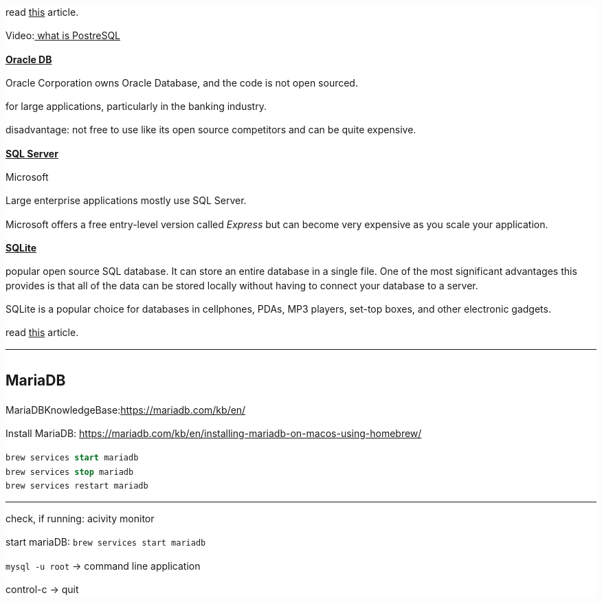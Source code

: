 read [this](https://www.codecademy.com/paths/design-databases-with-postgresql/tracks/what-is-a-database/modules/using-postgresql-on-your-own-computer/articles/installing-and-using-postgresql-locally) article.

Video:[ what is PostreSQL]( https://www.youtube.com/watch?v=MZdO1UbTG4U&list=PLwvrYc43l1MxAEOI_KwGe8l42uJxMoKeS)

**[Oracle DB](https://www.oracle.com/database/)**

Oracle Corporation owns Oracle Database, and the code is not open sourced.

for large applications, particularly in the banking industry.

disadvantage:  not free to use like its open source competitors and can be quite expensive.

**[SQL Server](https://www.microsoft.com/en-us/sql-server/sql-server-2017)**

Microsoft

Large enterprise applications mostly use SQL Server.

Microsoft offers a free entry-level version called *Express* but can become very expensive as you scale your application.

**[SQLite](https://www.sqlite.org/)**

popular open source SQL database. It can store an entire database in a single file. One of the most significant advantages this provides is that all of the data can be stored locally without having to connect your database to a server.

SQLite is a popular choice for databases in cellphones, PDAs, MP3 players, set-top boxes, and other electronic gadgets.

read [this](https://www.codecademy.com/courses/learn-sql/articles/what-is-sqlite) article.



------

## MariaDB

MariaDBKnowledgeBase:https://mariadb.com/kb/en/

Install MariaDB: https://mariadb.com/kb/en/installing-mariadb-on-macos-using-homebrew/

```sql
brew services start mariadb
brew services stop mariadb
brew services restart mariadb
```

------

check, if running: acivity monitor

start mariaDB: `brew services start mariadb`

`mysql -u root` -> command line application

control-c -> quit

